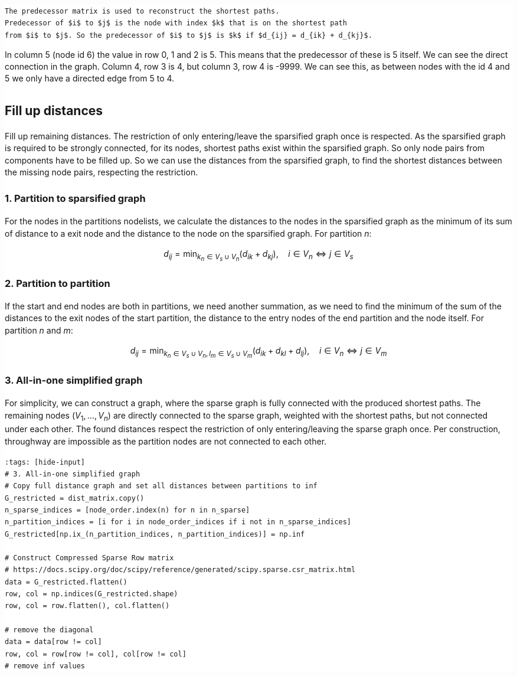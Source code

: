 ````{sidebar} Predecessor Matrix
The predecessor matrix is used to reconstruct the shortest paths.
Predecessor of $i$ to $j$ is the node with index $k$ that is on the shortest path 
from $i$ to $j$. So the predecessor of $i$ to $j$ is $k$ if $d_{ij} = d_{ik} + d_{kj}$. 
````
In column 5 (node id $6$) the value in row 0, 1 and 2 is 5. This means
that the predecessor of these is 5 itself. We can see the direct connection
in the graph. Column 4, row 3 is 4, but column 3, row 4 is -9999. We can 
see this, as between nodes with the id $4$ and $5$ we only have a directed edge from
$5$ to $4$.

## Fill up distances

Fill up remaining distances. The restriction of only entering/leave the sparsified
graph once is respected.
As the sparsified graph is required to be strongly connected, for its nodes, shortest
paths exist within the sparsified graph. So only node pairs from components have
to be filled up. So we can use the distances from the sparsified graph, to find the
shortest distances between the missing node pairs, respecting the restriction.

### 1. Partition to sparsified graph
For the nodes in the partitions nodelists, we calculate the distances to the nodes
in the sparsified graph as the minimum of its sum of distance to a exit node and the
distance to the node on the sparsified graph. For partition $n$:

$$ d_{ij} = \min_{k_n \in V_s\cup V_n} \left(d_{ik} + d_{kj}\right), \quad i \in V_n
\Leftrightarrow j \in V_s$$

### 2. Partition to partition
If the start and end nodes are both in partitions, we need another summation, as we
need to find the minimum of the sum of the distances to the exit nodes of the
start partition, the distance to the entry nodes of the end partition and the
node itself. For partition $n$ and $m$:

$$ d_{ij} = \min_{k_n \in V_s\cup V_n, l_m \in V_s\cup V_m} \left(d_{ik} + d_{kl} +
d_{lj}\right), \quad i \in V_n \Leftrightarrow j \in V_m$$

### 3. All-in-one simplified graph

For simplicity, we can construct a graph, where the sparse graph is fully connected
with the produced shortest paths. The remaining nodes ($V_1, \dots, V_n$) are
directly connected to the sparse graph, weighted with the shortest paths, but not 
connected under each other. The found distances respect the restriction of only 
entering/leaving the sparse graph once. Per construction, throughway are impossible
as the partition nodes are not connected to each other.

```{code-cell} ipython3
:tags: [hide-input]
# 3. All-in-one simplified graph
# Copy full distance graph and set all distances between partitions to inf
G_restricted = dist_matrix.copy()
n_sparse_indices = [node_order.index(n) for n in n_sparse]
n_partition_indices = [i for i in node_order_indices if i not in n_sparse_indices]
G_restricted[np.ix_(n_partition_indices, n_partition_indices)] = np.inf

# Construct Compressed Sparse Row matrix
# https://docs.scipy.org/doc/scipy/reference/generated/scipy.sparse.csr_matrix.html
data = G_restricted.flatten()
row, col = np.indices(G_restricted.shape)
row, col = row.flatten(), col.flatten()

# remove the diagonal
data = data[row != col]
row, col = row[row != col], col[row != col]
# remove inf values
```